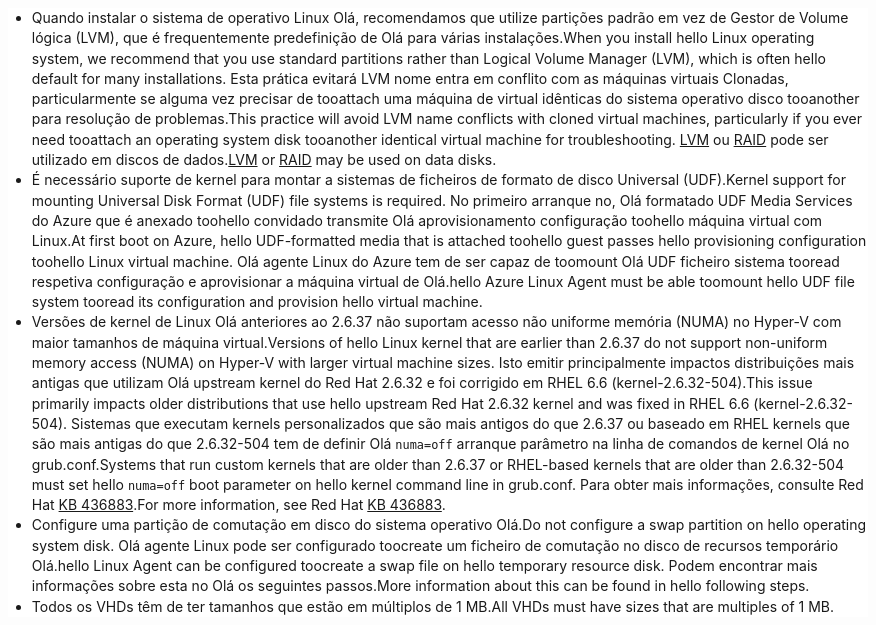 * <span data-ttu-id="fe6b2-122">Quando instalar o sistema de operativo Linux Olá, recomendamos que utilize partições padrão em vez de Gestor de Volume lógica (LVM), que é frequentemente predefinição de Olá para várias instalações.</span><span class="sxs-lookup"><span data-stu-id="fe6b2-122">When you install hello Linux operating system, we recommend that you use standard partitions rather than Logical Volume Manager (LVM), which is often hello default for many installations.</span></span> <span data-ttu-id="fe6b2-123">Esta prática evitará LVM nome entra em conflito com as máquinas virtuais Clonadas, particularmente se alguma vez precisar de tooattach uma máquina de virtual idênticas do sistema operativo disco tooanother para resolução de problemas.</span><span class="sxs-lookup"><span data-stu-id="fe6b2-123">This practice will avoid LVM name conflicts with cloned virtual machines, particularly if you ever need tooattach an operating system disk tooanother identical virtual machine for troubleshooting.</span></span> <span data-ttu-id="fe6b2-124">[LVM](configure-lvm.md?toc=%2fazure%2fvirtual-machines%2flinux%2ftoc.json) ou [RAID](configure-raid.md?toc=%2fazure%2fvirtual-machines%2flinux%2ftoc.json) pode ser utilizado em discos de dados.</span><span class="sxs-lookup"><span data-stu-id="fe6b2-124">[LVM](configure-lvm.md?toc=%2fazure%2fvirtual-machines%2flinux%2ftoc.json) or [RAID](configure-raid.md?toc=%2fazure%2fvirtual-machines%2flinux%2ftoc.json) may be used on data disks.</span></span>
* <span data-ttu-id="fe6b2-125">É necessário suporte de kernel para montar a sistemas de ficheiros de formato de disco Universal (UDF).</span><span class="sxs-lookup"><span data-stu-id="fe6b2-125">Kernel support for mounting Universal Disk Format (UDF) file systems is required.</span></span> <span data-ttu-id="fe6b2-126">No primeiro arranque no, Olá formatado UDF Media Services do Azure que é anexado toohello convidado transmite Olá aprovisionamento configuração toohello máquina virtual com Linux.</span><span class="sxs-lookup"><span data-stu-id="fe6b2-126">At first boot on Azure, hello UDF-formatted media that is attached toohello guest passes hello provisioning configuration toohello Linux virtual machine.</span></span> <span data-ttu-id="fe6b2-127">Olá agente Linux do Azure tem de ser capaz de toomount Olá UDF ficheiro sistema tooread respetiva configuração e aprovisionar a máquina virtual de Olá.</span><span class="sxs-lookup"><span data-stu-id="fe6b2-127">hello Azure Linux Agent must be able toomount hello UDF file system tooread its configuration and provision hello virtual machine.</span></span>
* <span data-ttu-id="fe6b2-128">Versões de kernel de Linux Olá anteriores ao 2.6.37 não suportam acesso não uniforme memória (NUMA) no Hyper-V com maior tamanhos de máquina virtual.</span><span class="sxs-lookup"><span data-stu-id="fe6b2-128">Versions of hello Linux kernel that are earlier than 2.6.37 do not support non-uniform memory access (NUMA) on Hyper-V with larger virtual machine sizes.</span></span> <span data-ttu-id="fe6b2-129">Isto emitir principalmente impactos distribuições mais antigas que utilizam Olá upstream kernel do Red Hat 2.6.32 e foi corrigido em RHEL 6.6 (kernel-2.6.32-504).</span><span class="sxs-lookup"><span data-stu-id="fe6b2-129">This issue primarily impacts older distributions that use hello upstream Red Hat 2.6.32 kernel and was fixed in RHEL 6.6 (kernel-2.6.32-504).</span></span> <span data-ttu-id="fe6b2-130">Sistemas que executam kernels personalizados que são mais antigos do que 2.6.37 ou baseado em RHEL kernels que são mais antigas do que 2.6.32-504 tem de definir Olá `numa=off` arranque parâmetro na linha de comandos de kernel Olá no grub.conf.</span><span class="sxs-lookup"><span data-stu-id="fe6b2-130">Systems that run custom kernels that are older than 2.6.37 or RHEL-based kernels that are older than 2.6.32-504 must set hello `numa=off` boot parameter on hello kernel command line in grub.conf.</span></span> <span data-ttu-id="fe6b2-131">Para obter mais informações, consulte Red Hat [KB 436883](https://access.redhat.com/solutions/436883).</span><span class="sxs-lookup"><span data-stu-id="fe6b2-131">For more information, see Red Hat [KB 436883](https://access.redhat.com/solutions/436883).</span></span>
* <span data-ttu-id="fe6b2-132">Configure uma partição de comutação em disco do sistema operativo Olá.</span><span class="sxs-lookup"><span data-stu-id="fe6b2-132">Do not configure a swap partition on hello operating system disk.</span></span> <span data-ttu-id="fe6b2-133">Olá agente Linux pode ser configurado toocreate um ficheiro de comutação no disco de recursos temporário Olá.</span><span class="sxs-lookup"><span data-stu-id="fe6b2-133">hello Linux Agent can be configured toocreate a swap file on hello temporary resource disk.</span></span>  <span data-ttu-id="fe6b2-134">Podem encontrar mais informações sobre esta no Olá os seguintes passos.</span><span class="sxs-lookup"><span data-stu-id="fe6b2-134">More information about this can be found in hello following steps.</span></span>
* <span data-ttu-id="fe6b2-135">Todos os VHDs têm de ter tamanhos que estão em múltiplos de 1 MB.</span><span class="sxs-lookup"><span data-stu-id="fe6b2-135">All VHDs must have sizes that are multiples of 1 MB.</span></span>

